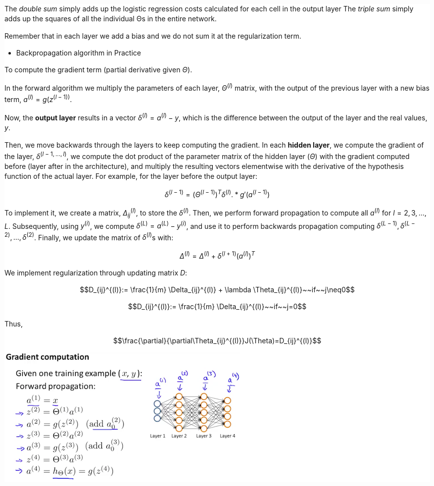 The *double sum* simply adds up the logistic regression costs calculated for each cell in the output layer
The *triple sum* simply adds up the squares of all the individual Θs in the entire network.

Remember that in each layer we add a bias and we do not sum it at the regularization term.

- Backpropagation algorithm in Practice

To compute the gradient term (partial derivative given $\Theta$).

In the forward algorithm we multiply the parameters of each layer, $\Theta^{(l)}$ matrix, with the output of the previous layer with a new bias term, $a^{(l)} = g(z^{(l-1))}$.

Now, the **output layer** results in a vector $\delta^{(l)} = a^{(l)} - y$, which is the difference between the output of the layer and the real values, $y$.

Then, we move backwards through the layers to keep computing the gradient. In each **hidden layer**, we compute the gradient of the layer, $\delta^{(l-1,...,l)}$, we compute the dot product of the parameter matrix of the hidden layer ($\Theta$) with the gradient computed before (layer after in the architecture), and multiply the resulting vectors elementwise with the derivative of the hypothesis function of the actual layer. For example, for the layer before the output layer: 

$$\delta^{(l-1)} = (\Theta^{(l-1)})^T \delta^{(l)} .* g'(a^{(l-1)}) $$

To implement it, we create a matrix, $\Delta_{ij}^{(l)}$, to store the $\delta^(l)$.
Then, we perform forward propagation to compute all $a^{(l)}$ for $l=2,3,...,L$.
Subsequently, using $y^{(i)}$, we compute $\delta^(L)=a^{(L)}-y^{(i)}$, and use it to perform backwards propagation computing $\delta^{(L-1)},\delta^{(L-2)},...,\delta^{(2)}$.
Finally, we update the matrix of $\delta^{(l)}$s with:

$$\Delta^{(l)} = \Delta^{(l)} + \delta^{(l+1)}(a^{(l)})^T$$

We implement regularization through updating matrix $D$:

$$D_{ij}^{(l)}:= \frac{1}{m} \Delta_{ij}^{(l)} + \lambda \Theta_{ij}^{(l)}~~if~~j\neq0$$

$$D_{ij}^{(l)}:= \frac{1}{m} \Delta_{ij}^{(l)}~~if~~j=0$$

Thus,

$$\frac{\partial}{\partial\Theta_{ij}^{(l)}}J(\Theta)=D_{ij}^{(l)}$$

![](figures/fig_nn_bp.png)

